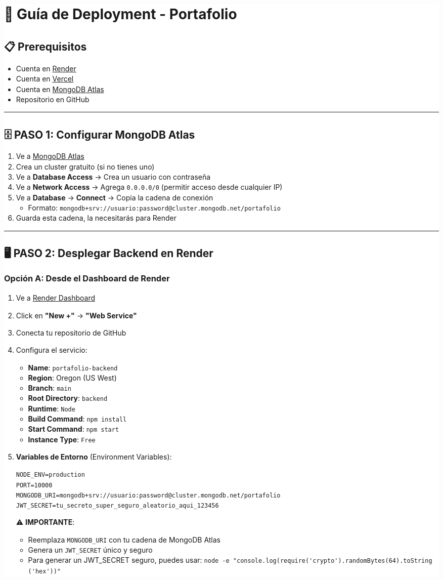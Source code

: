 # 🚀 Guía de Deployment - Portafolio

## 📋 Prerequisitos

- Cuenta en [Render](https://render.com)
- Cuenta en [Vercel](https://vercel.com)
- Cuenta en [MongoDB Atlas](https://www.mongodb.com/cloud/atlas)
- Repositorio en GitHub

---

## 🗄️ **PASO 1: Configurar MongoDB Atlas**

1. Ve a [MongoDB Atlas](https://www.mongodb.com/cloud/atlas)
2. Crea un cluster gratuito (si no tienes uno)
3. Ve a **Database Access** → Crea un usuario con contraseña
4. Ve a **Network Access** → Agrega `0.0.0.0/0` (permitir acceso desde cualquier IP)
5. Ve a **Database** → **Connect** → Copia la cadena de conexión
   - Formato: `mongodb+srv://usuario:password@cluster.mongodb.net/portafolio`
6. Guarda esta cadena, la necesitarás para Render

---

## 🖥️ **PASO 2: Desplegar Backend en Render**

### Opción A: Desde el Dashboard de Render

1. Ve a [Render Dashboard](https://dashboard.render.com/)
2. Click en **"New +"** → **"Web Service"**
3. Conecta tu repositorio de GitHub
4. Configura el servicio:
   - **Name**: `portafolio-backend`
   - **Region**: Oregon (US West)
   - **Branch**: `main`
   - **Root Directory**: `backend`
   - **Runtime**: `Node`
   - **Build Command**: `npm install`
   - **Start Command**: `npm start`
   - **Instance Type**: `Free`

5. **Variables de Entorno** (Environment Variables):
   ```
   NODE_ENV=production
   PORT=10000
   MONGODB_URI=mongodb+srv://usuario:password@cluster.mongodb.net/portafolio
   JWT_SECRET=tu_secreto_super_seguro_aleatorio_aqui_123456
   ```
   
   ⚠️ **IMPORTANTE**: 
   - Reemplaza `MONGODB_URI` con tu cadena de MongoDB Atlas
   - Genera un `JWT_SECRET` único y seguro
   - Para generar un JWT_SECRET seguro, puedes usar: `node -e "console.log(require('crypto').randomBytes(64).toString('hex'))"`
